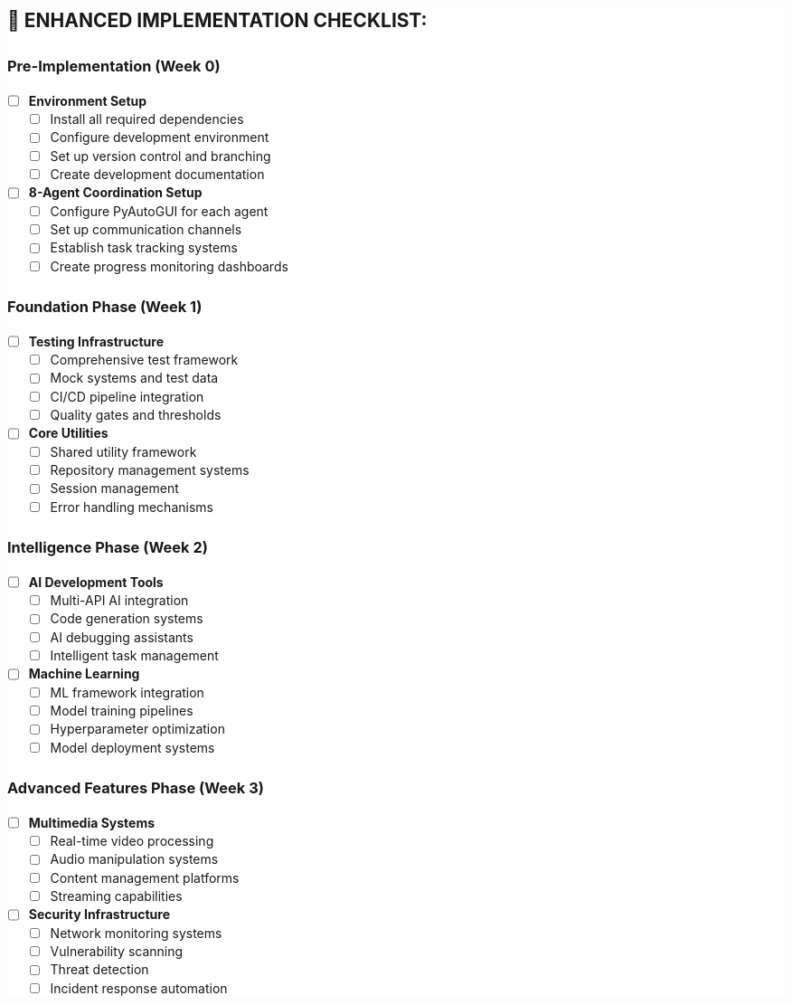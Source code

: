 
## 🚀 **ENHANCED IMPLEMENTATION CHECKLIST:**

### **Pre-Implementation (Week 0)**
- [ ] **Environment Setup**
  - [ ] Install all required dependencies
  - [ ] Configure development environment
  - [ ] Set up version control and branching
  - [ ] Create development documentation

- [ ] **8-Agent Coordination Setup**
  - [ ] Configure PyAutoGUI for each agent
  - [ ] Set up communication channels
  - [ ] Establish task tracking systems
  - [ ] Create progress monitoring dashboards

### **Foundation Phase (Week 1)**
- [ ] **Testing Infrastructure**
  - [ ] Comprehensive test framework
  - [ ] Mock systems and test data
  - [ ] CI/CD pipeline integration
  - [ ] Quality gates and thresholds

- [ ] **Core Utilities**
  - [ ] Shared utility framework
  - [ ] Repository management systems
  - [ ] Session management
  - [ ] Error handling mechanisms

### **Intelligence Phase (Week 2)**
- [ ] **AI Development Tools**
  - [ ] Multi-API AI integration
  - [ ] Code generation systems
  - [ ] AI debugging assistants
  - [ ] Intelligent task management

- [ ] **Machine Learning**
  - [ ] ML framework integration
  - [ ] Model training pipelines
  - [ ] Hyperparameter optimization
  - [ ] Model deployment systems

### **Advanced Features Phase (Week 3)**
- [ ] **Multimedia Systems**
  - [ ] Real-time video processing
  - [ ] Audio manipulation systems
  - [ ] Content management platforms
  - [ ] Streaming capabilities

- [ ] **Security Infrastructure**
  - [ ] Network monitoring systems
  - [ ] Vulnerability scanning
  - [ ] Threat detection
  - [ ] Incident response automation
